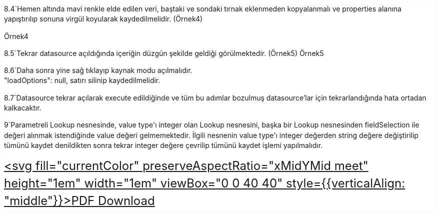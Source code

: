 8.4`Hemen altında mavi renkle elde edilen veri, baştaki ve sondaki tırnak eklenmeden kopyalanmalı ve properties alanına yapıştırılıp sonuna virgül koyularak kaydedilmelidir. (Örnek4)

Örnek4

8.5`Tekrar datasource açıldığında içeriğin düzgün şekilde geldiği görülmektedir. (Örnek5)
Örnek5

8.6`Daha sonra yine sağ tıklayıp kaynak modu açılmalıdır.   
"loadOptions": null, satırı silinip kaydedilmelidir.

8.7`Datasource tekrar açılarak execute edildiğinde ve tüm bu adımlar bozulmuş datasource’lar için tekrarlandığında hata ortadan kalkacaktır.

9`Parametreli Lookup nesnesinde, value type'ı integer olan Lookup nesnesini, başka bir Lookup nesnesinden fieldSelection ile değeri alınmak istendiğinde value değeri gelmemektedir. İlgili nesnenin value type'ı integer değerden string değere değiştirilip tümünü kaydet denildikten sonra tekrar integer değere çevrilip tümünü kaydet işlemi yapılmalıdır.



<font size="5"><a href="https://portal.synergynow.io/#/_redirect/fipds9x6QTflt5YvAFunXr"  target="_blank"><svg fill="currentColor" preserveAspectRatio="xMidYMid meet" height="1em" width="1em" viewBox="0 0 40 40" style={{verticalAlign: "middle"}}><g><path d="m35.8 8.5q0.6 0.6 1 1.7t0.5 1.9v25.8q0 0.8-0.6 1.5t-1.6 0.6h-30q-0.9 0-1.5-0.6t-0.6-1.5v-35.8q0-0.8 0.6-1.5t1.5-0.6h20q0.9 0 2 0.4t1.7 1.1z m-9.9-5.5v8.4h8.4q-0.3-0.6-0.5-0.9l-7-7q-0.3-0.2-0.9-0.5z m8.5 34.1v-22.8h-9.3q-0.9 0-1.5-0.6t-0.6-1.6v-9.2h-17.1v34.2h28.5z m-11.4-13.2q0.7 0.6 1.8 1.3 1.3-0.2 2.6-0.2 3.3 0 4 1.1 0.4 0.5 0 1.2 0 0 0 0l0 0v0.1q-0.2 0.8-1.6 0.8-1.1 0-2.6-0.4t-2.9-1.2q-4.9 0.5-8.7 1.8-3.4 5.9-5.4 5.9-0.4 0-0.7-0.2l-0.5-0.2q0-0.1-0.1-0.2-0.3-0.2-0.2-0.8 0.2-0.8 1.3-2t2.9-2.1q0.3-0.2 0.5 0.1 0.1 0 0.1 0.1 1.1-1.9 2.4-4.4 1.5-3.1 2.3-5.9-0.5-1.8-0.7-3.5t0.2-2.9q0.2-0.9 0.9-0.9h0.5q0.5 0 0.8 0.4 0.4 0.4 0.2 1.5-0.1 0.1-0.1 0.2 0 0 0 0.1v0.7q0 2.8-0.3 4.3 1.2 3.7 3.3 5.3z m-12.9 9.2q1.2-0.6 3.1-3.5-1.2 0.8-2 1.8t-1.1 1.7z m8.9-20.6q-0.4 1-0.1 3 0.1-0.2 0.2-1 0-0.1 0.1-0.9 0.1-0.1 0.1-0.2 0-0.1 0-0.1t0 0 0 0q0-0.5-0.3-0.8 0 0 0 0v0z m-2.8 14.8q3-1.2 6.4-1.8-0.1 0-0.3-0.2t-0.4-0.3q-1.7-1.5-2.8-4-0.6 2-1.9 4.4-0.7 1.3-1 1.9z m14.4-0.4q-0.5-0.5-3.1-0.5 1.7 0.6 2.8 0.6 0.3 0 0.4 0 0 0-0.1-0.1z"></path></g></svg>PDF Download</a></font>
